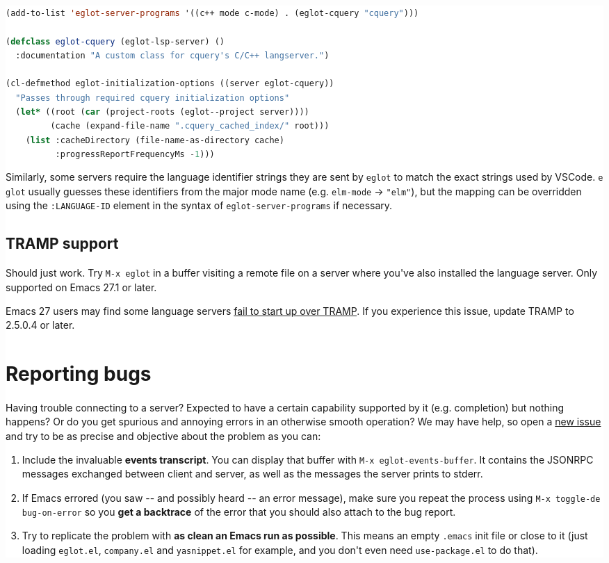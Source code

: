 ```lisp
(add-to-list 'eglot-server-programs '((c++ mode c-mode) . (eglot-cquery "cquery")))

(defclass eglot-cquery (eglot-lsp-server) ()
  :documentation "A custom class for cquery's C/C++ langserver.")

(cl-defmethod eglot-initialization-options ((server eglot-cquery))
  "Passes through required cquery initialization options"
  (let* ((root (car (project-roots (eglot--project server))))
         (cache (expand-file-name ".cquery_cached_index/" root)))
    (list :cacheDirectory (file-name-as-directory cache)
          :progressReportFrequencyMs -1)))
```

Similarly, some servers require the language identifier strings they
are sent by `eglot` to match the exact strings used by VSCode. `eglot`
usually guesses these identifiers from the major mode name
(e.g. `elm-mode` → `"elm"`), but the mapping can be overridden using
the `:LANGUAGE-ID` element in the syntax of `eglot-server-programs` if
necessary.

## TRAMP support

Should just work.  Try `M-x eglot` in a buffer visiting a remote file
on a server where you've also installed the language server.  Only
supported on Emacs 27.1 or later.

Emacs 27 users may find some language servers [fail to start up over
TRAMP](https://github.com/joaotavora/eglot/issues/662).  If you experience this
issue, update TRAMP to 2.5.0.4 or later.

<a name="reporting bugs"></a>
# Reporting bugs

Having trouble connecting to a server?  Expected to have a certain
capability supported by it (e.g. completion) but nothing happens?  Or
do you get spurious and annoying errors in an otherwise smooth
operation?  We may have help, so open a [new
issue](https://github.com/joaotavora/eglot/issues) and try to be as
precise and objective about the problem as you can:

1. Include the invaluable **events transcript**.  You can display that
   buffer with `M-x eglot-events-buffer`.  It contains the JSONRPC
   messages exchanged between client and server, as well as the
   messages the server prints to stderr.
    
2. If Emacs errored (you saw -- and possibly heard -- an error
   message), make sure you repeat the process using `M-x
   toggle-debug-on-error` so you **get a backtrace** of the error that
   you should also attach to the bug report.
   
3. Try to replicate the problem with **as clean an Emacs run as
   possible**.  This means an empty `.emacs` init file or close to it
   (just loading `eglot.el`, `company.el` and `yasnippet.el` for
   example, and you don't even need `use-package.el` to do that).
       
